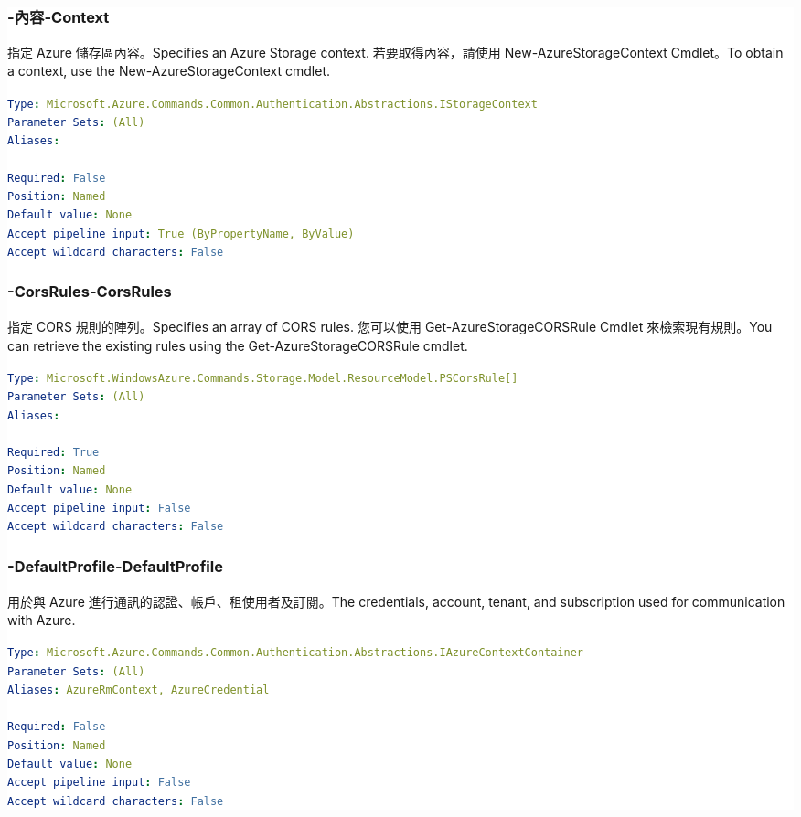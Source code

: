 ### <span data-ttu-id="43336-132">-內容</span><span class="sxs-lookup"><span data-stu-id="43336-132">-Context</span></span>
<span data-ttu-id="43336-133">指定 Azure 儲存區內容。</span><span class="sxs-lookup"><span data-stu-id="43336-133">Specifies an Azure Storage context.</span></span>
<span data-ttu-id="43336-134">若要取得內容，請使用 New-AzureStorageContext Cmdlet。</span><span class="sxs-lookup"><span data-stu-id="43336-134">To obtain a context, use the New-AzureStorageContext cmdlet.</span></span>

```yaml
Type: Microsoft.Azure.Commands.Common.Authentication.Abstractions.IStorageContext
Parameter Sets: (All)
Aliases:

Required: False
Position: Named
Default value: None
Accept pipeline input: True (ByPropertyName, ByValue)
Accept wildcard characters: False
```

### <span data-ttu-id="43336-135">-CorsRules</span><span class="sxs-lookup"><span data-stu-id="43336-135">-CorsRules</span></span>
<span data-ttu-id="43336-136">指定 CORS 規則的陣列。</span><span class="sxs-lookup"><span data-stu-id="43336-136">Specifies an array of CORS rules.</span></span>
<span data-ttu-id="43336-137">您可以使用 Get-AzureStorageCORSRule Cmdlet 來檢索現有規則。</span><span class="sxs-lookup"><span data-stu-id="43336-137">You can retrieve the existing rules using the Get-AzureStorageCORSRule cmdlet.</span></span>

```yaml
Type: Microsoft.WindowsAzure.Commands.Storage.Model.ResourceModel.PSCorsRule[]
Parameter Sets: (All)
Aliases:

Required: True
Position: Named
Default value: None
Accept pipeline input: False
Accept wildcard characters: False
```

### <span data-ttu-id="43336-138">-DefaultProfile</span><span class="sxs-lookup"><span data-stu-id="43336-138">-DefaultProfile</span></span>
<span data-ttu-id="43336-139">用於與 Azure 進行通訊的認證、帳戶、租使用者及訂閱。</span><span class="sxs-lookup"><span data-stu-id="43336-139">The credentials, account, tenant, and subscription used for communication with Azure.</span></span>

```yaml
Type: Microsoft.Azure.Commands.Common.Authentication.Abstractions.IAzureContextContainer
Parameter Sets: (All)
Aliases: AzureRmContext, AzureCredential

Required: False
Position: Named
Default value: None
Accept pipeline input: False
Accept wildcard characters: False
```
